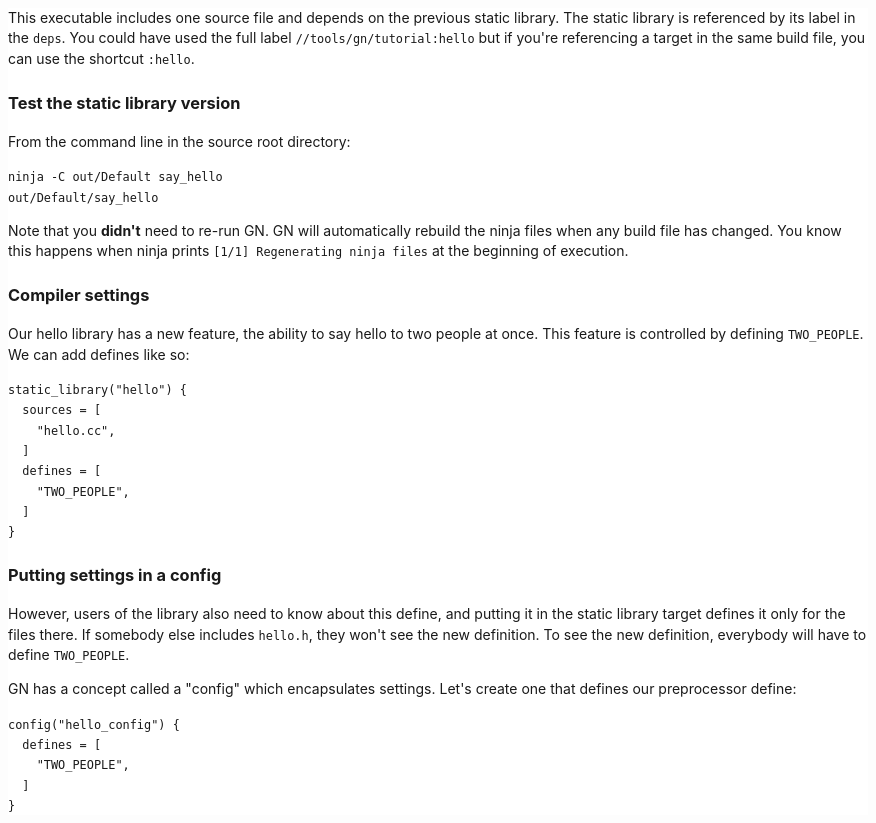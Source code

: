 This executable includes one source file and depends on the previous
static library. The static library is referenced by its label in the
`deps`. You could have used the full label `//tools/gn/tutorial:hello`
but if you're referencing a target in the same build file, you can use
the shortcut `:hello`.

### Test the static library version

From the command line in the source root directory:

```
ninja -C out/Default say_hello
out/Default/say_hello
```

Note that you **didn't** need to re-run GN. GN will automatically rebuild
the ninja files when any build file has changed. You know this happens
when ninja prints `[1/1] Regenerating ninja files` at the beginning of
execution.

### Compiler settings

Our hello library has a new feature, the ability to say hello to two
people at once. This feature is controlled by defining `TWO_PEOPLE`. We
can add defines like so:

```
static_library("hello") {
  sources = [
    "hello.cc",
  ]
  defines = [
    "TWO_PEOPLE",
  ]
}
```

### Putting settings in a config

However, users of the library also need to know about this define, and
putting it in the static library target defines it only for the files
there. If somebody else includes `hello.h`, they won't see the new
definition. To see the new definition, everybody will have to define
`TWO_PEOPLE`.

GN has a concept called a "config" which encapsulates settings. Let's
create one that defines our preprocessor define:

```
config("hello_config") {
  defines = [
    "TWO_PEOPLE",
  ]
}
```
